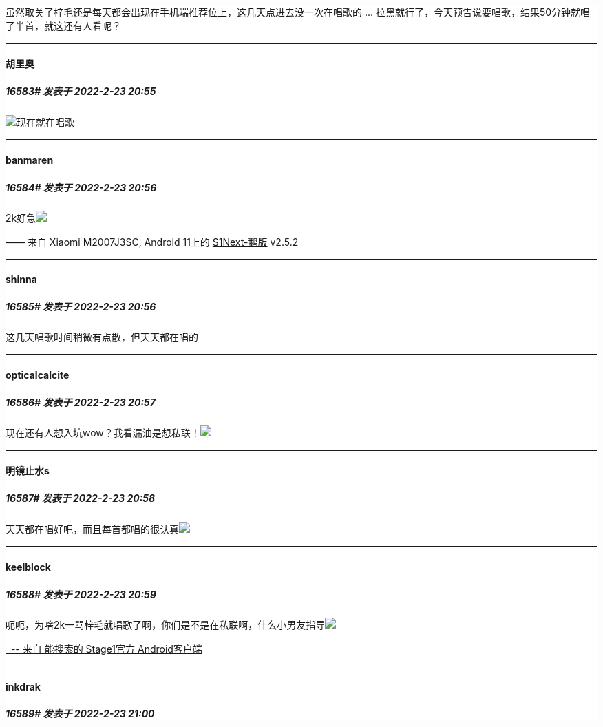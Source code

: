 虽然取关了梓毛还是每天都会出现在手机端推荐位上，这几天点进去没一次在唱歌的 ...</blockquote>
拉黑就行了，今天预告说要唱歌，结果50分钟就唱了半首，就这还有人看呢？

*****

####  胡里奥  
##### 16583#       发表于 2022-2-23 20:55

<img src="https://static.saraba1st.com/image/smiley/face2017/067.png" referrerpolicy="no-referrer">现在就在唱歌

*****

####  banmaren  
##### 16584#       发表于 2022-2-23 20:56

2k好急<img src="https://static.saraba1st.com/image/smiley/face2017/066.png" referrerpolicy="no-referrer">

—— 来自 Xiaomi M2007J3SC, Android 11上的 [S1Next-鹅版](https://github.com/ykrank/S1-Next/releases) v2.5.2

*****

####  shinna  
##### 16585#       发表于 2022-2-23 20:56

这几天唱歌时间稍微有点散，但天天都在唱的

*****

####  opticalcalcite  
##### 16586#       发表于 2022-2-23 20:57

现在还有人想入坑wow？我看漏油是想私联！<img src="https://static.saraba1st.com/image/smiley/face2017/126.png" referrerpolicy="no-referrer">

*****

####  明镜止水s  
##### 16587#       发表于 2022-2-23 20:58

天天都在唱好吧，而且每首都唱的很认真<img src="https://static.saraba1st.com/image/smiley/face2017/034.png" referrerpolicy="no-referrer">

*****

####  keelblock  
##### 16588#       发表于 2022-2-23 20:59

呃呃，为啥2k一骂梓毛就唱歌了啊，你们是不是在私联啊，什么小男友指导<img src="https://static.saraba1st.com/image/smiley/face2017/001.png" referrerpolicy="no-referrer">

[  -- 来自 能搜索的 Stage1官方 Android客户端](https://www.coolapk.com/apk/140634)

*****

####  inkdrak  
##### 16589#       发表于 2022-2-23 21:00
